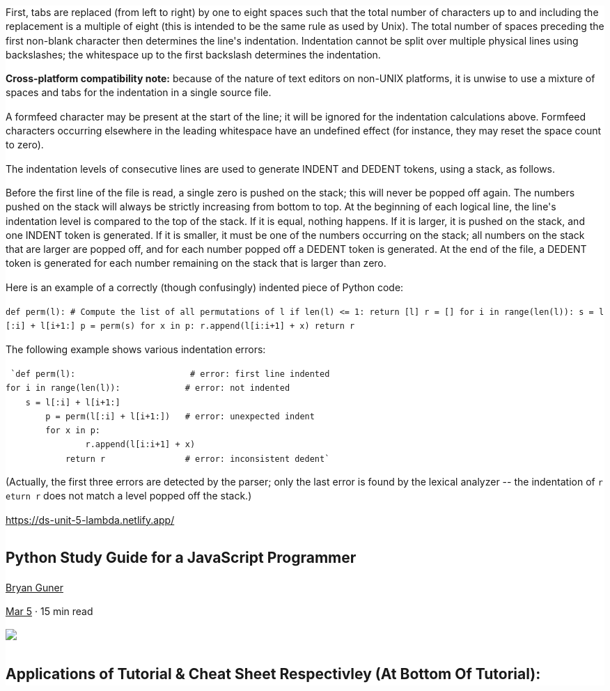 First, tabs are replaced (from left to right) by one to eight spaces such that the total number of characters up to and including the replacement is a multiple of eight (this is intended to be the same rule as used by Unix). The total number of spaces preceding the first non-blank character then determines the line's indentation. Indentation cannot be split over multiple physical lines using backslashes; the whitespace up to the first backslash determines the indentation.

**Cross-platform compatibility note:** because of the nature of text editors on non-UNIX platforms, it is unwise to use a mixture of spaces and tabs for the indentation in a single source file.

A formfeed character may be present at the start of the line; it will be ignored for the indentation calculations above. Formfeed characters occurring elsewhere in the leading whitespace have an undefined effect (for instance, they may reset the space count to zero).

The indentation levels of consecutive lines are used to generate INDENT and DEDENT tokens, using a stack, as follows.

Before the first line of the file is read, a single zero is pushed on the stack; this will never be popped off again. The numbers pushed on the stack will always be strictly increasing from bottom to top. At the beginning of each logical line, the line's indentation level is compared to the top of the stack. If it is equal, nothing happens. If it is larger, it is pushed on the stack, and one INDENT token is generated. If it is smaller, it must be one of the numbers occurring on the stack; all numbers on the stack that are larger are popped off, and for each number popped off a DEDENT token is generated. At the end of the file, a DEDENT token is generated for each number remaining on the stack that is larger than zero.

Here is an example of a correctly (though confusingly) indented piece of Python code:

`def perm(l): # Compute the list of all permutations of l if len(l) <= 1: return [l] r = [] for i in range(len(l)): s = l[:i] + l[i+1:] p = perm(s) for x in p: r.append(l[i:i+1] + x) return r`

The following example shows various indentation errors:

     `def perm(l):                       # error: first line indented
    for i in range(len(l)):             # error: not indented
        s = l[:i] + l[i+1:]
            p = perm(l[:i] + l[i+1:])   # error: unexpected indent
            for x in p:
                    r.append(l[i:i+1] + x)
                return r                # error: inconsistent dedent`

(Actually, the first three errors are detected by the parser; only the last error is found by the lexical analyzer -- the indentation of `return r` does not match a level popped off the stack.)

<https://ds-unit-5-lambda.netlify.app/>

Python Study Guide for a JavaScript Programmer
----------------------------------------------

[Bryan Guner](https://bryanguner.medium.com/?source=post_page-----5cfdf3d2bdfb--------------------------------)

[Mar 5](https://levelup.gitconnected.com/python-study-guide-for-a-native-javascript-developer-5cfdf3d2bdfb?source=post_page-----5cfdf3d2bdfb--------------------------------) · 15 min read

![](https://miro.medium.com/max/1400/1*3V9VOfPk_hrFdbEAd3j-QQ.png)

**Applications of Tutorial & Cheat Sheet Respectivley (At Bottom Of Tutorial):**
--------------------------------------------------------------------------------
